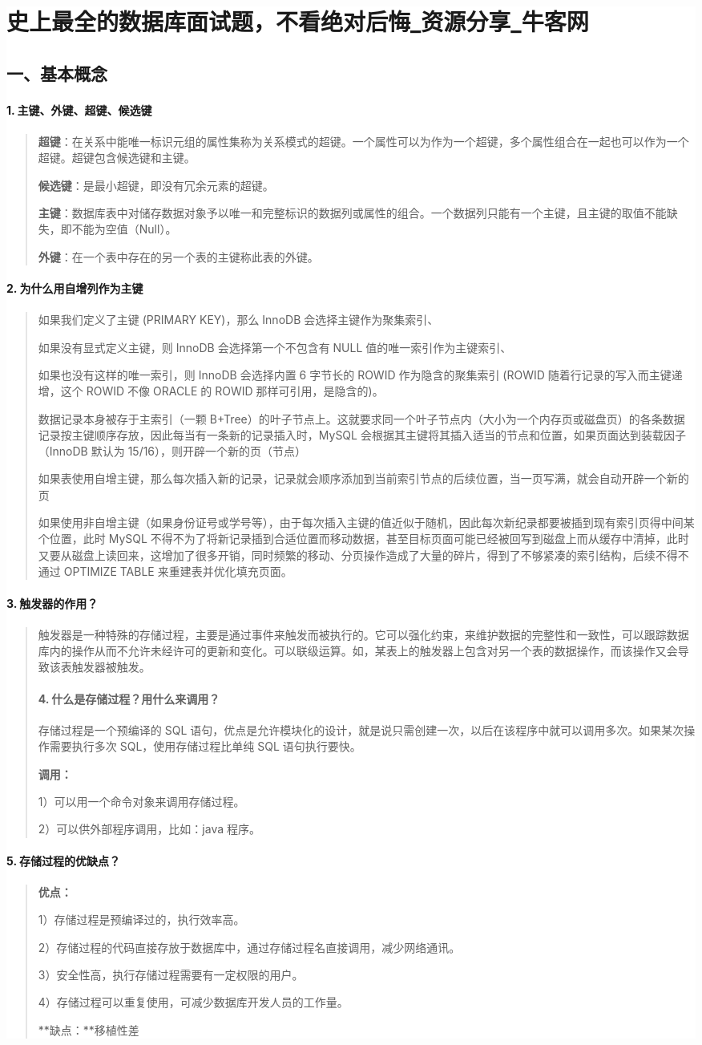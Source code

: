 # 史上最全的数据库面试题，不看绝对后悔_资源分享_牛客网
## 一、基本概念

#### **1. 主键、外键、超键、候选键**

> **超键**：在关系中能唯一标识元组的属性集称为关系模式的超键。一个属性可以为作为一个超键，多个属性组合在一起也可以作为一个超键。超键包含候选键和主键。
>
> **候选键**：是最小超键，即没有冗余元素的超键。
>
> **主键**：数据库表中对储存数据对象予以唯一和完整标识的数据列或属性的组合。一个数据列只能有一个主键，且主键的取值不能缺失，即不能为空值（Null）。
>
> **外键**：在一个表中存在的另一个表的主键称此表的外键。

#### **2. 为什么用自增列作为主键**

> 如果我们定义了主键 (PRIMARY KEY)，那么 InnoDB 会选择主键作为聚集索引、
>
> 如果没有显式定义主键，则 InnoDB 会选择第一个不包含有 NULL 值的唯一索引作为主键索引、
>
> 如果也没有这样的唯一索引，则 InnoDB 会选择内置 6 字节长的 ROWID 作为隐含的聚集索引 (ROWID 随着行记录的写入而主键递增，这个 ROWID 不像 ORACLE 的 ROWID 那样可引用，是隐含的)。
>
> 数据记录本身被存于主索引（一颗 B+Tree）的叶子节点上。这就要求同一个叶子节点内（大小为一个内存页或磁盘页）的各条数据记录按主键顺序存放，因此每当有一条新的记录插入时，MySQL 会根据其主键将其插入适当的节点和位置，如果页面达到装载因子（InnoDB 默认为 15/16），则开辟一个新的页（节点）
>
> 如果表使用自增主键，那么每次插入新的记录，记录就会顺序添加到当前索引节点的后续位置，当一页写满，就会自动开辟一个新的页
>
> 如果使用非自增主键（如果身份证号或学号等），由于每次插入主键的值近似于随机，因此每次新纪录都要被插到现有索引页得中间某个位置，此时 MySQL 不得不为了将新记录插到合适位置而移动数据，甚至目标页面可能已经被回写到磁盘上而从缓存中清掉，此时又要从磁盘上读回来，这增加了很多开销，同时频繁的移动、分页操作造成了大量的碎片，得到了不够紧凑的索引结构，后续不得不通过 OPTIMIZE TABLE 来重建表并优化填充页面。

#### **3. 触发器的作用？**

>

> 触发器是一种特殊的存储过程，主要是通过事件来触发而被执行的。它可以强化约束，来维护数据的完整性和一致性，可以跟踪数据库内的操作从而不允许未经许可的更新和变化。可以联级运算。如，某表上的触发器上包含对另一个表的数据操作，而该操作又会导致该表触发器被触发。
>
> #### **4. 什么是存储过程？用什么来调用？**
>
> 存储过程是一个预编译的 SQL 语句，优点是允许模块化的设计，就是说只需创建一次，以后在该程序中就可以调用多次。如果某次操作需要执行多次 SQL，使用存储过程比单纯 SQL 语句执行要快。
>
> **调用：**
>
> 1）可以用一个命令对象来调用存储过程。
>
> 2）可以供外部程序调用，比如：java 程序。

#### **5. 存储过程的优缺点？**

> **优点：**
>
> 1）存储过程是预编译过的，执行效率高。
>
> 2）存储过程的代码直接存放于数据库中，通过存储过程名直接调用，减少网络通讯。
>
> 3）安全性高，执行存储过程需要有一定权限的用户。
>
> 4）存储过程可以重复使用，可减少数据库开发人员的工作量。
>
> **缺点：**移植性差
